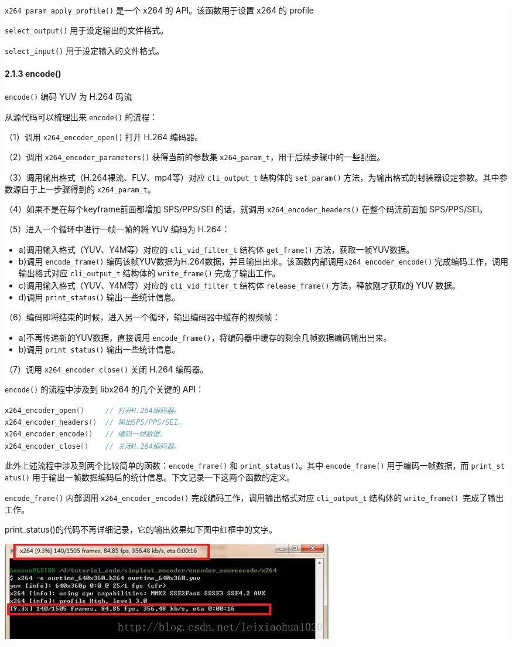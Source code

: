 `x264_param_apply_profile()` 是一个 x264 的 API。该函数用于设置 x264 的 profile

`select_output()` 用于设定输出的文件格式。

`select_input()` 用于设定输入的文件格式。

#### 2.1.3 encode()

`encode()` 编码 YUV 为 H.264 码流

从源代码可以梳理出来 `encode()` 的流程：

（1）调用 `x264_encoder_open()` 打开 H.264 编码器。

（2）调用 `x264_encoder_parameters()` 获得当前的参数集 `x264_param_t`，用于后续步骤中的一些配置。

（3）调用输出格式（H.264裸流、FLV、mp4等）对应 `cli_output_t` 结构体的 `set_param()` 方法，为输出格式的封装器设定参数。其中参数源自于上一步骤得到的 `x264_param_t`。

（4）如果不是在每个keyframe前面都增加 SPS/PPS/SEI 的话，就调用 `x264_encoder_headers()` 在整个码流前面加 SPS/PPS/SEI。

（5）进入一个循环中进行一帧一帧的将 YUV 编码为 H.264：

- a)调用输入格式（YUV、Y4M等）对应的 `cli_vid_filter_t` 结构体 `get_frame()` 方法，获取一帧YUV数据。
- b)调用 `encode_frame()` 编码该帧YUV数据为H.264数据，并且输出出来。该函数内部调用`x264_encoder_encode()` 完成编码工作，调用输出格式对应 `cli_output_t` 结构体的 `write_frame()` 完成了输出工作。
- c)调用输入格式（YUV、Y4M等）对应的 `cli_vid_filter_t` 结构体 `release_frame()` 方法，释放刚才获取的 YUV 数据。
- d)调用 `print_status()` 输出一些统计信息。

（6）编码即将结束的时候，进入另一个循环，输出编码器中缓存的视频帧：

- a)不再传递新的YUV数据，直接调用 `encode_frame()`，将编码器中缓存的剩余几帧数据编码输出出来。
- b)调用 `print_status()` 输出一些统计信息。

（7）调用 `x264_encoder_close()` 关闭 H.264 编码器。

`encode()` 的流程中涉及到 libx264 的几个关键的 API：

```c
x264_encoder_open()		// 打开H.264编码器。
x264_encoder_headers()	// 输出SPS/PPS/SEI。
x264_encoder_encode()	// 编码一帧数据。
x264_encoder_close()	// 关闭H.264编码器。
```

此外上述流程中涉及到两个比较简单的函数：`encode_frame()` 和 `print_status()`。其中 `encode_frame()` 用于编码一帧数据，而 `print_status()` 用于输出一帧数据编码后的统计信息。下文记录一下这两个函数的定义。

`encode_frame()` 内部调用 `x264_encoder_encode()` 完成编码工作，调用输出格式对应 `cli_output_t` 结构体的 `write_frame() `完成了输出工作。

print_status()的代码不再详细记录，它的输出效果如下图中红框中的文字。

![print_status](FFmpeg的H.264解码器源代码简单分析/print_status.png)
